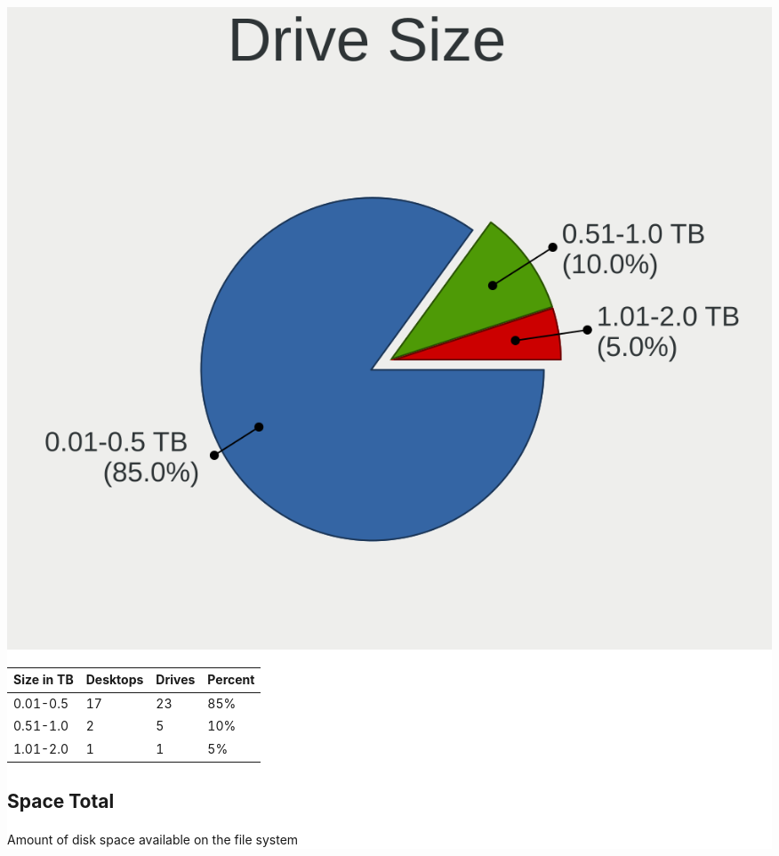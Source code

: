 ![Drive Size](./images/pie_chart/drive_size.svg)


| Size in TB | Desktops | Drives | Percent |
|------------|----------|--------|---------|
| 0.01-0.5   | 17       | 23     | 85%     |
| 0.51-1.0   | 2        | 5      | 10%     |
| 1.01-2.0   | 1        | 1      | 5%      |

Space Total
-----------

Amount of disk space available on the file system
